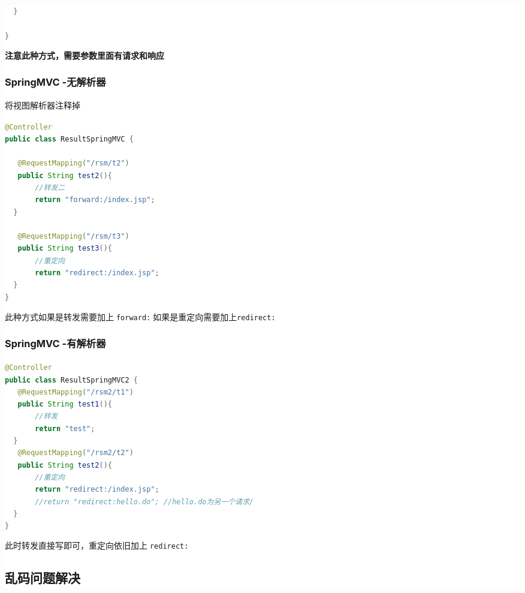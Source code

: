 ```java
  }

}
```

**注意此种方式，需要参数里面有请求和响应**

### SpringMVC -无解析器

将视图解析器注释掉

```java
@Controller
public class ResultSpringMVC {
    
   @RequestMapping("/rsm/t2")
   public String test2(){
       //转发二
       return "forward:/index.jsp";
  }

   @RequestMapping("/rsm/t3")
   public String test3(){
       //重定向
       return "redirect:/index.jsp";
  }
}
```

此种方式如果是转发需要加上 `forward:` 如果是重定向需要加上`redirect:`

### SpringMVC -有解析器

```java
@Controller
public class ResultSpringMVC2 {
   @RequestMapping("/rsm2/t1")
   public String test1(){
       //转发
       return "test";
  }
   @RequestMapping("/rsm2/t2")
   public String test2(){
       //重定向
       return "redirect:/index.jsp";
       //return "redirect:hello.do"; //hello.do为另一个请求/
  }
}
```

此时转发直接写即可，重定向依旧加上 `redirect:`

## 乱码问题解决
